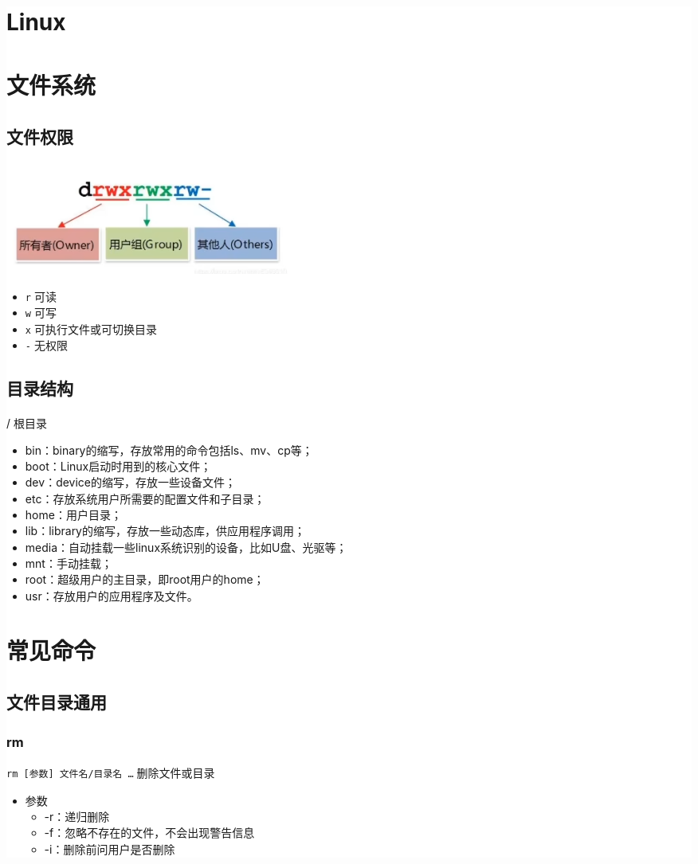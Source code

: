 # Linux

# 文件系统

## 文件权限

![Untitled](Linux%20b22a2b17826347af873573abe3b03a59/Untitled.png)

- `r` 可读
- `w` 可写
- `x` 可执行文件或可切换目录
- `-` 无权限

## 目录结构

/ 根目录

- bin：binary的缩写，存放常用的命令包括ls、mv、cp等；
- boot：Linux启动时用到的核心文件；
- dev：device的缩写，存放一些设备文件；
- etc：存放系统用户所需要的配置文件和子目录；
- home：用户目录；
- lib：library的缩写，存放一些动态库，供应用程序调用；
- media：自动挂载一些linux系统识别的设备，比如U盘、光驱等；
- mnt：手动挂载；
- root：超级用户的主目录，即root用户的home；
- usr：存放用户的应用程序及文件。

# 常见命令

## 文件目录通用

### rm

`rm [参数] 文件名/目录名 …` 删除文件或目录

- 参数
    - -r：递归删除
    - -f：忽略不存在的文件，不会出现警告信息
    - -i：删除前问用户是否删除

